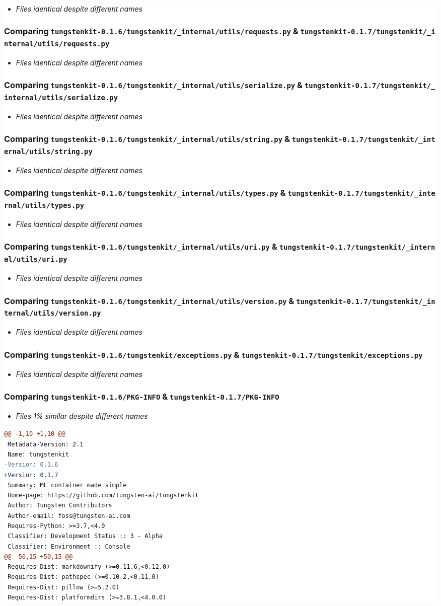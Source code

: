  * *Files identical despite different names*

### Comparing `tungstenkit-0.1.6/tungstenkit/_internal/utils/requests.py` & `tungstenkit-0.1.7/tungstenkit/_internal/utils/requests.py`

 * *Files identical despite different names*

### Comparing `tungstenkit-0.1.6/tungstenkit/_internal/utils/serialize.py` & `tungstenkit-0.1.7/tungstenkit/_internal/utils/serialize.py`

 * *Files identical despite different names*

### Comparing `tungstenkit-0.1.6/tungstenkit/_internal/utils/string.py` & `tungstenkit-0.1.7/tungstenkit/_internal/utils/string.py`

 * *Files identical despite different names*

### Comparing `tungstenkit-0.1.6/tungstenkit/_internal/utils/types.py` & `tungstenkit-0.1.7/tungstenkit/_internal/utils/types.py`

 * *Files identical despite different names*

### Comparing `tungstenkit-0.1.6/tungstenkit/_internal/utils/uri.py` & `tungstenkit-0.1.7/tungstenkit/_internal/utils/uri.py`

 * *Files identical despite different names*

### Comparing `tungstenkit-0.1.6/tungstenkit/_internal/utils/version.py` & `tungstenkit-0.1.7/tungstenkit/_internal/utils/version.py`

 * *Files identical despite different names*

### Comparing `tungstenkit-0.1.6/tungstenkit/exceptions.py` & `tungstenkit-0.1.7/tungstenkit/exceptions.py`

 * *Files identical despite different names*

### Comparing `tungstenkit-0.1.6/PKG-INFO` & `tungstenkit-0.1.7/PKG-INFO`

 * *Files 1% similar despite different names*

```diff
@@ -1,10 +1,10 @@
 Metadata-Version: 2.1
 Name: tungstenkit
-Version: 0.1.6
+Version: 0.1.7
 Summary: ML container made simple
 Home-page: https://github.com/tungsten-ai/tungstenkit
 Author: Tungsten Contributors
 Author-email: foss@tungsten-ai.com
 Requires-Python: >=3.7,<4.0
 Classifier: Development Status :: 3 - Alpha
 Classifier: Environment :: Console
@@ -50,15 +50,15 @@
 Requires-Dist: markdownify (>=0.11.6,<0.12.0)
 Requires-Dist: pathspec (>=0.10.2,<0.11.0)
 Requires-Dist: pillow (>=5.2.0)
 Requires-Dist: platformdirs (>=3.8.1,<4.0.0)
```